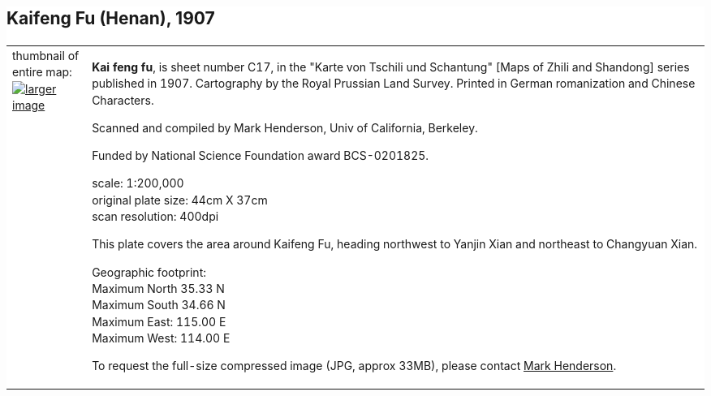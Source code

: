 <!doctype html public "-//w3c//dtd html 3.2//en">

<html>

<head>
<title>Kaifeng Fu (Henan), 1907</title>
<meta keyword="Kaifeng Fu (Henan), map scan">
</head>

<body bgcolor="#ffffff" text="#000000" link="#0000ff" vlink="#800080" alink="#ff0000">
<h2>Kaifeng Fu (Henan), 1907</h2>
<p>
<p><table><tr><td valign=top>
thumbnail of entire map:<br>
<a href='../m/prus_C17_md.gif'><img src='../m/prus_C17_sm.gif' title='larger image'></a>
<p><p>

</td>

<td  valign=top>

<b>Kai feng fu</b>, is sheet number C17, in the  "Karte von Tschili und Schantung" [Maps of Zhili and Shandong] series published in 1907.  Cartography by the Royal Prussian Land Survey.   Printed in German romanization and Chinese Characters.    

<p>
<p>
Scanned and compiled by Mark Henderson, Univ of California, Berkeley.
<p>
Funded by National Science Foundation award BCS-0201825.
<p>


scale:  1:200,000 
<br>original plate size:  44cm  X  37cm 
<br>scan resolution:  400dpi

<p>
This plate covers the area around Kaifeng Fu, heading northwest to Yanjin Xian  and northeast to Changyuan Xian.
  <p>Geographic footprint:
<br>Maximum North 35.33 N 
<br>Maximum South 34.66 N
<br>Maximum East: 115.00 E
<br>Maximum West: 114.00 E 
<p>
To request the full-size compressed image (JPG, approx 33MB), please contact <a href='mailto:mhenderson94@post.harvard.edu'>Mark Henderson</a>.
</td></tr></table>


</body>

</html>
